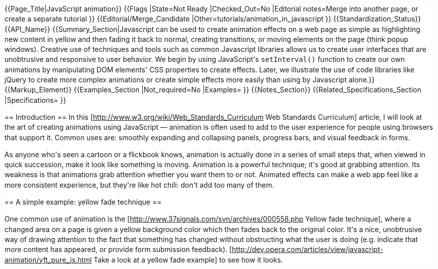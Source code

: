 {{Page_Title|JavaScript animation}}
{{Flags
|State=Not Ready
|Checked_Out=No
|Editorial notes=Merge into another page, or create a separate tutorial
}}
{{Editorial/Merge_Candidate
|Other=tutorials/animation_in_javascript
}}
{{Standardization_Status}}
{{API_Name}}
{{Summary_Section|Javascript can be used to create animation effects on a web page as simple as highlighting new content in yellow and then fading it back to normal, creating transitions, or moving elements on the page (think popup windows).  Creative use of techniques and tools such as common Javascript libraries allows us to create user interfaces that are unobtrusive and responsive to user behavior.  We begin by using JavaScript's <tt>setInterval()</tt> function to create our own animations by manipulating DOM elements' CSS properties to create effects.  Later, we illustrate the use of code libraries like jQuery to create more complex animations or create simple effects more easily than using by Javascript alone.}}
{{Markup_Element}}
{{Examples_Section
|Not_required=No
|Examples=
}}
{{Notes_Section}}
{{Related_Specifications_Section
|Specifications=
}}

== Introduction ==
In this [http://www.w3.org/wiki/Web_Standards_Curriculum Web Standards Curriculum] article, I will look at the art of creating animations using JavaScript — animation is often used to add to the user experience for people using browsers that support it. Common uses are: smoothly expanding and collapsing panels, progress bars, and visual feedback in forms.
 
As anyone who's seen a cartoon or a flickbook knows, animation is actually done in a series of small steps that, when viewed in quick succession, make it look like something is moving. Animation is a powerful technique; it's good at grabbing attention. Its weakness is that animations grab attention whether you want them to or not.  Animated effects can make a web app feel like a more consistent experience, but they're like hot chili: don't add too many of them.
 
== A simple example: yellow fade technique ==
 
One common use of animation is the [http://www.37signals.com/svn/archives/000558.php Yellow fade technique], where a changed area on a page is given a yellow background color which then fades back to the original color. It's a nice, unobtrusive way of drawing attention to the fact that something has changed without obstructing what the user is doing (e.g. indicate that more content has appeared, or provide form submission feedback). [http://dev.opera.com/articles/view/javascript-animation/yft_pure_js.html Take a look at a yellow fade example] to see how it looks.
 